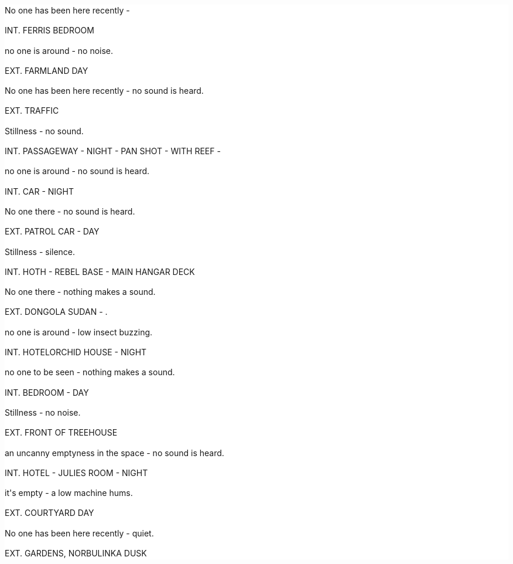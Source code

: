 No one has been here recently - 


INT. FERRIS BEDROOM

no one is around - no noise.


EXT. FARMLAND  DAY

No one has been here recently - no sound is heard.


EXT. TRAFFIC

Stillness - no sound.


INT. PASSAGEWAY - NIGHT - PAN SHOT - WITH REEF -

no one is around - no sound is heard.


INT. CAR - NIGHT

No one there - no sound is heard.


EXT. PATROL CAR - DAY

Stillness - silence.


INT. HOTH - REBEL BASE - MAIN HANGAR DECK

No one there - nothing makes a sound.


EXT. DONGOLA SUDAN - .

no one is around - low insect buzzing.


INT. HOTELORCHID HOUSE - NIGHT

no one to be seen - nothing makes a sound.


INT. BEDROOM - DAY

Stillness - no noise.


EXT. FRONT OF TREEHOUSE

an uncanny emptyness in the space - no sound is heard.


INT. HOTEL - JULIES ROOM - NIGHT

it's empty - a low machine hums.


EXT. COURTYARD  DAY

No one has been here recently - quiet.


EXT. GARDENS, NORBULINKA  DUSK
